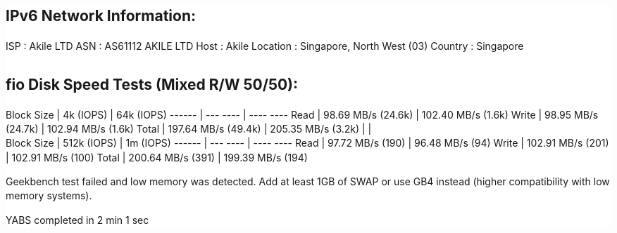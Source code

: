 IPv6 Network Information:
---------------------------------
ISP        : Akile LTD
ASN        : AS61112 AKILE LTD
Host       : Akile
Location   : Singapore, North West (03)
Country    : Singapore

fio Disk Speed Tests (Mixed R/W 50/50):
---------------------------------
Block Size | 4k            (IOPS) | 64k           (IOPS)
  ------   | ---            ----  | ----           ---- 
Read       | 98.69 MB/s   (24.6k) | 102.40 MB/s   (1.6k)
Write      | 98.95 MB/s   (24.7k) | 102.94 MB/s   (1.6k)
Total      | 197.64 MB/s  (49.4k) | 205.35 MB/s   (3.2k)
           |                      |                     
Block Size | 512k          (IOPS) | 1m            (IOPS)
  ------   | ---            ----  | ----           ---- 
Read       | 97.72 MB/s     (190) | 96.48 MB/s      (94)
Write      | 102.91 MB/s    (201) | 102.91 MB/s    (100)
Total      | 200.64 MB/s    (391) | 199.39 MB/s    (194)

Geekbench test failed and low memory was detected. Add at least 1GB of SWAP or use GB4 instead (higher compatibility with low memory systems).

YABS completed in 2 min 1 sec</code></pre>